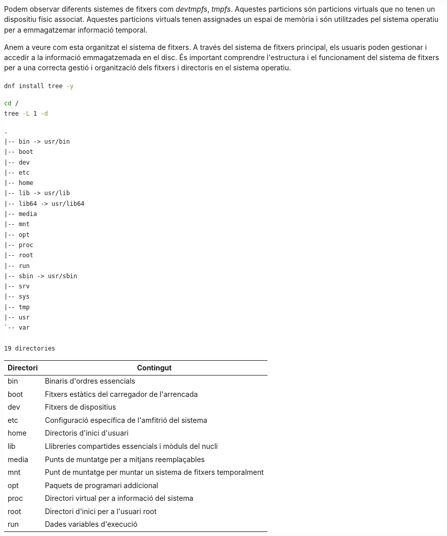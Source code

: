 Podem observar diferents sistemes de fitxers com *devtmpfs*, *tmpfs*. Aquestes particions són particions virtuals que no tenen un dispositiu físic associat. Aquestes particions virtuals tenen assignades un espai de memòria i són utilitzades pel sistema operatiu per a emmagatzemar informació temporal.

Anem a veure com esta organitzat el sistema de fitxers. A través del sistema de fitxers principal, els usuaris poden gestionar i accedir a la informació emmagatzemada en el disc. És important comprendre l'estructura i el funcionament del sistema de fitxers per a una correcta gestió i organització dels fitxers i directoris en el sistema operatiu.

```sh
dnf install tree -y
```

```sh
cd /
tree -L 1 -d 
```

```shell
.
|-- bin -> usr/bin
|-- boot
|-- dev
|-- etc
|-- home
|-- lib -> usr/lib
|-- lib64 -> usr/lib64
|-- media
|-- mnt
|-- opt
|-- proc
|-- root
|-- run
|-- sbin -> usr/sbin
|-- srv
|-- sys
|-- tmp
|-- usr
`-- var

19 directories
```

| Directori | Contingut                               |
|-----------|-----------------------------------------|
| bin       | Binaris d'ordres essencials              |
| boot      | Fitxers estàtics del carregador de l'arrencada |
| dev       | Fitxers de dispositius                   |
| etc       | Configuració específica de l'amfitrió del sistema |
| home      | Directoris d'inici d'usuari              |
| lib       | Llibreries compartides essencials i mòduls del nucli |
| media     | Punts de muntatge per a mitjans reemplaçables |
| mnt       | Punt de muntatge per muntar un sistema de fitxers temporalment |
| opt       | Paquets de programari addicional         |
| proc      | Directori virtual per a informació del sistema |
| root      | Directori d'inici per a l'usuari root    |
| run       | Dades variables d'execució               |